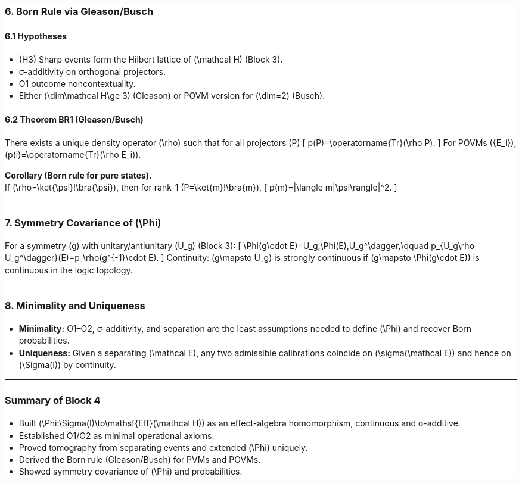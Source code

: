 
### 6. Born Rule via Gleason/Busch

#### 6.1 Hypotheses
- (H3) Sharp events form the Hilbert lattice of \(\mathcal H\) (Block 3).  
- σ-additivity on orthogonal projectors.  
- O1 outcome noncontextuality.  
- Either \(\dim\mathcal H\ge 3\) (Gleason) or POVM version for \(\dim=2\) (Busch).

#### 6.2 Theorem BR1 (Gleason/Busch)
There exists a unique density operator \(\rho\) such that for all projectors \(P\)
\[
p(P)=\operatorname{Tr}(\rho P).
\]
For POVMs \(\{E_i\}\), \(p(i)=\operatorname{Tr}(\rho E_i)\).

**Corollary (Born rule for pure states).**  
If \(\rho=\ket{\psi}\!\bra{\psi}\), then for rank-1 \(P=\ket{m}\!\bra{m}\),
\[
p(m)=|\langle m|\psi\rangle|^2.
\]

---

### 7. Symmetry Covariance of \(\Phi\)

For a symmetry \(g\) with unitary/antiunitary \(U_g\) (Block 3):
\[
\Phi(g\cdot E)=U_g\,\Phi(E)\,U_g^\dagger,\qquad
p_{U_g\rho U_g^\dagger}(E)=p_\rho(g^{-1}\cdot E).
\]
Continuity: \(g\mapsto U_g\) is strongly continuous if \(g\mapsto \Phi(g\cdot E)\) is continuous in the logic topology.

---

### 8. Minimality and Uniqueness

- **Minimality:** O1–O2, σ-additivity, and separation are the least assumptions needed to define \(\Phi\) and recover Born probabilities.  
- **Uniqueness:** Given a separating \(\mathcal E\), any two admissible calibrations coincide on \(\sigma(\mathcal E)\) and hence on \(\Sigma(I)\) by continuity.

---

### Summary of Block 4
- Built \(\Phi:\Sigma(I)\to\mathsf{Eff}(\mathcal H)\) as an effect-algebra homomorphism, continuous and σ-additive.  
- Established O1/O2 as minimal operational axioms.  
- Proved tomography from separating events and extended \(\Phi\) uniquely.  
- Derived the Born rule (Gleason/Busch) for PVMs and POVMs.  
- Showed symmetry covariance of \(\Phi\) and probabilities.
